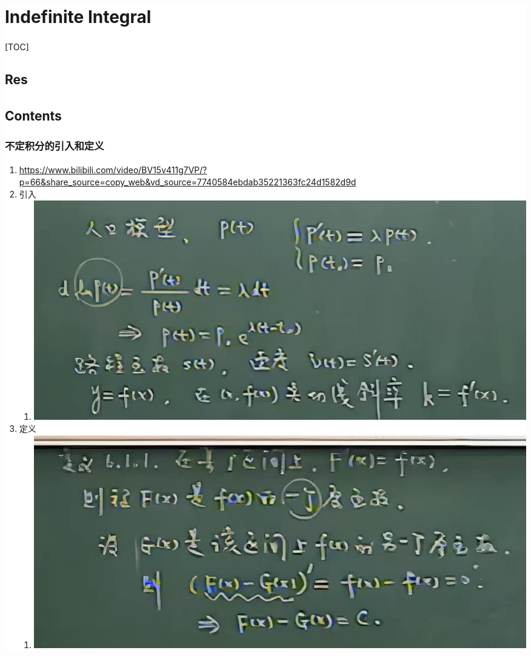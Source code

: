 # Indefinite Integral

[TOC]



## Res



## Contents
### 不定积分的引入和定义
1. https://www.bilibili.com/video/BV15v411g7VP/?p=66&share_source=copy_web&vd_source=7740584ebdab35221363fc24d1582d9d
2. 引入
	1. ![](../../../../Assets/Pics/Screenshot%202023-11-08%20at%2011.19.08AM.png)
3. 定义
	1. ![](../../../../Assets/Pics/Screenshot%202023-11-08%20at%2011.19.18AM.png)

[有理函数的不定积分 | CSDN]: https://blog.csdn.net/qq_27388259/article/details/127158432
[有理函数的不定积分求法 - takamichika的文章 - 知乎]: https://zhuanlan.zhihu.com/p/349820526
[常见不定积分公式推演 - LordBao的文章 - 知乎]: https://zhuanlan.zhihu.com/p/407078520